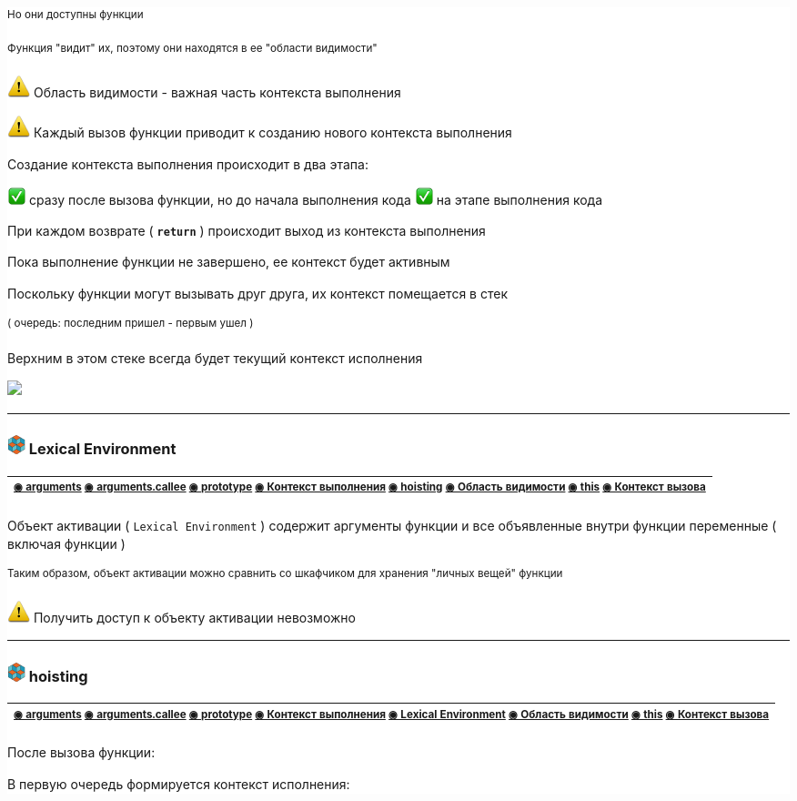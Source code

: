 <sup>Но они доступны функции</sup>

<sup>Функция "видит" их, поэтому они находятся в ее "области видимости"</sup>

![warn] Область видимости -  важная часть контекста выполнения

![warn] Каждый вызов функции приводит к созданию нового контекста выполнения

Создание контекста выполнения происходит в два этапа:

![green-ok] сразу после вызова функции, но до начала выполнения кода
![green-ok] на этапе выполнения кода

При каждом возврате ( **`return`** ) происходит выход из контекста выполнения

Пока выполнение функции не завершено, ее контекст будет активным

Поскольку функции могут вызывать друг друга, их контекст помещается в стек

<sup>( очередь: последним пришел - первым ушел )</sup>

Верхним в этом стеке всегда будет текущий контекст исполнения

![](https://raw.githubusercontent.com/garevna/js-course/master/pictures/stack.png)

____________________________________________________________________________________

<a name="lexical-environment"></a>
### ![ico20] Lexical Environment

| <sup>[◉ arguments](#arguments) [◉ arguments.callee](#callee) [◉ prototype](#prototype) [◉ Контекст выполнения](#execution-context) [◉ hoisting](#hoisting) [◉ Область видимости](#scope) [◉ this](#this) [◉ Контекст вызова](#call-context)</sup> |
|-|

Объект активации ( `Lexical Environment` ) содержит аргументы функции и все объявленные внутри функции переменные
( включая функции )

<sup>Таким образом, объект активации можно сравнить со шкафчиком для хранения "личных вещей" функции</sup>

![warn] Получить доступ к объекту активации невозможно

_________________________________________________________________________________________________________________

<a name="hoisting"></a>
### ![ico20] hoisting

| <sup>[◉ arguments](#arguments) [◉ arguments.callee](#callee) [◉ prototype](#prototype) [◉ Контекст выполнения](#execution-context) [◉ Lexical Environment](#lexical-environment) [◉ Область видимости](#scope) [◉ this](#this) [◉ Контекст вызова](#call-context)</sup> |
|-|

После вызова функции:

В первую очередь формируется контекст исполнения:


[footer]: https://github.com/garevna/js-course/raw/master/images/a-level-ico.png?raw=true
[me]: https://raw.githubusercontent.com/garevna/a-level-js-lessons/master/ico/myPhoto-40.png "Ⓒ Irina Fylyppova ( garevna ) 2019"
[up]: https://raw.githubusercontent.com/garevna/a-level-js-lessons/master/ico/up-25.png
[top]: https://raw.githubusercontent.com/garevna/a-level-js-lessons/master/ico/top-25.png
[down]: https://raw.githubusercontent.com/garevna/a-level-js-lessons/master/ico/down-25.png
[bottom]: https://raw.githubusercontent.com/garevna/a-level-js-lessons/master/ico/bottom-25.png
[left]: https://raw.githubusercontent.com/garevna/a-level-js-lessons/master/ico/left-20.png
[right]: https://raw.githubusercontent.com/garevna/a-level-js-lessons/master/ico/right-20.png
[green-ok]: https://raw.githubusercontent.com/garevna/a-level-js-lessons/master/ico/green-ok-20.png
[ambulance]: https://raw.githubusercontent.com/garevna/a-level-js-lessons/master/ico/ambulance-20.png
[wink]: https://raw.githubusercontent.com/garevna/a-level-js-lessons/master/ico/wink-20.png
[ico20]: https://raw.githubusercontent.com/garevna/a-level-js-lessons/master/ico/a-level-20.png
[ico25]: https://raw.githubusercontent.com/garevna/a-level-js-lessons/master/ico/a-level-25.png
[hw-30]: https://raw.githubusercontent.com/garevna/a-level-js-lessons/master/ico/briefcase-30.png
[cap-20]: https://raw.githubusercontent.com/garevna/a-level-js-lessons/master/ico/coffee-20.png
[cap-25]: https://raw.githubusercontent.com/garevna/a-level-js-lessons/master/ico/coffee-25.png
[cap-30]: https://raw.githubusercontent.com/garevna/a-level-js-lessons/master/ico/coffee-30.png
[warn]: https://raw.githubusercontent.com/garevna/a-level-js-lessons/master/ico/warning-25.png
[link]: https://raw.githubusercontent.com/garevna/a-level-js-lessons/master/ico/link-20.png
[err-20]: https://raw.githubusercontent.com/garevna/a-level-js-lessons/master/ico/no_entry-20.png
[err-25]: https://raw.githubusercontent.com/garevna/a-level-js-lessons/master/ico/no_entry-25.png
[err-30]: https://raw.githubusercontent.com/garevna/a-level-js-lessons/master/ico/no_entry-30.png
[space-800]: https://raw.githubusercontent.com/garevna/a-level-js-lessons/master/ico/space-800.png
[lesson]: ../lessons/lesson-03.md